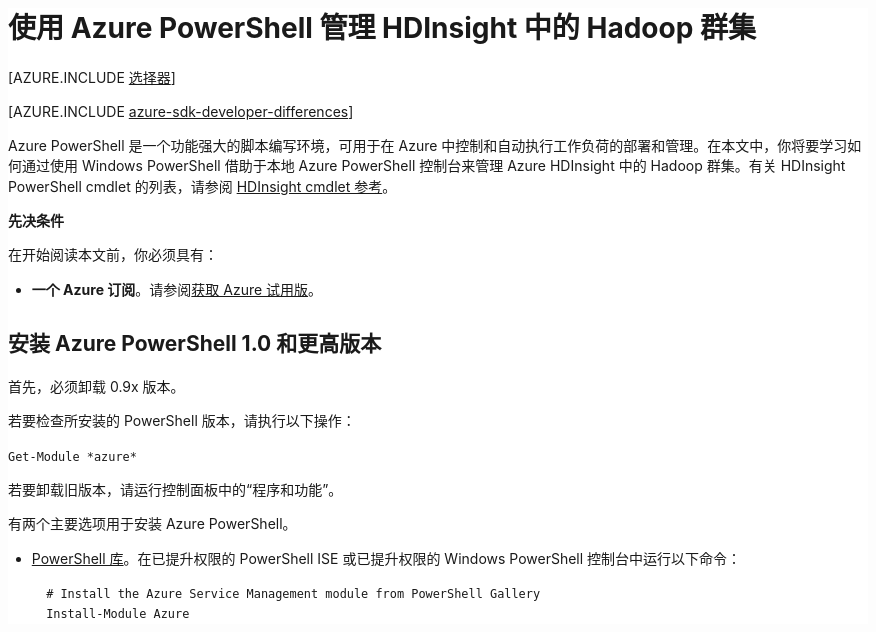 <properties
	pageTitle="使用 PowerShell 管理 HDInsight 中的 Hadoop 群集 | Azure"
	description="了解如何使用 Azure PowerShell 执行针对 HDInsight 中 Hadoop 的管理任务。"
	services="hdinsight"
	editor="cgronlun"
	manager="paulettm"
	tags="azure-portal"
	authors="mumian"
	documentationCenter=""/>

<tags
	ms.service="hdinsight"
	ms.workload="big-data"
	ms.tgt_pltfrm="na"
	ms.devlang="na"
	ms.topic="article"
	ms.date="08/10/2016"
	wacn.date="11/25/2016"
	ms.author="jgao"/>

# 使用 Azure PowerShell 管理 HDInsight 中的 Hadoop 群集

[AZURE.INCLUDE [选择器](../../includes/hdinsight-portal-management-selector.md)]

[AZURE.INCLUDE [azure-sdk-developer-differences](../../includes/azure-sdk-developer-differences.md)]

Azure PowerShell 是一个功能强大的脚本编写环境，可用于在 Azure 中控制和自动执行工作负荷的部署和管理。在本文中，你将要学习如何通过使用 Windows PowerShell 借助于本地 Azure PowerShell 控制台来管理 Azure HDInsight 中的 Hadoop 群集。有关 HDInsight PowerShell cmdlet 的列表，请参阅 [HDInsight cmdlet 参考][hdinsight-powershell-reference]。



**先决条件**

在开始阅读本文前，你必须具有：

- **一个 Azure 订阅**。请参阅[获取 Azure 试用版](/pricing/1rmb-trial/)。

## <a id="install-azure-powershell-10-and-greater"></a>安装 Azure PowerShell 1.0 和更高版本

首先，必须卸载 0.9x 版本。

若要检查所安装的 PowerShell 版本，请执行以下操作：

	Get-Module *azure*
	
若要卸载旧版本，请运行控制面板中的“程序和功能”。

有两个主要选项用于安装 Azure PowerShell。

- [PowerShell 库](https://www.powershellgallery.com/)。在已提升权限的 PowerShell ISE 或已提升权限的 Windows PowerShell 控制台中运行以下命令：
		
		# Install the Azure Service Management module from PowerShell Gallery
		Install-Module Azure
		

[hdinsight-hive]: /documentation/articles/hdinsight-use-hive/
[azure-purchase-options]: /pricing/overview/
[azure-member-offers]: /pricing/member-offers/
[azure-trial]: /pricing/1rmb-trial/
[hdinsight-get-started]: /documentation/articles/hdinsight-hadoop-tutorial-get-started-windows-v1/
[hdinsight-provision]: /documentation/articles/hdinsight-provision-clusters-v1/
[hdinsight-provision-custom-options]: /documentation/articles/hdinsight-provision-clusters-v1/#configuration
[hdinsight-submit-jobs]: /documentation/articles/hdinsight-submit-hadoop-jobs-programmatically/
[hdinsight-admin-cli]: /documentation/articles/hdinsight-administer-use-command-line/
[hdinsight-admin-portal]: /documentation/articles/hdinsight-administer-use-management-portal-v1/
[hdinsight-storage]: /documentation/articles/hdinsight-hadoop-use-blob-storage/
[hdinsight-use-hive]: /documentation/articles/hdinsight-use-hive/
[hdinsight-use-mapreduce]: /documentation/articles/hdinsight-use-mapreduce/
[hdinsight-upload-data]: /documentation/articles/hdinsight-upload-data/
[hdinsight-flight]: /documentation/articles/hdinsight-analyze-flight-delay-data/
[hdinsight-powershell-reference]: https://msdn.microsoft.com/zh-cn/library/dn858087.aspx
[powershell-install-configure]: /documentation/articles/powershell-install-configure/
[image-hdi-ps-provision]: ./media/hdinsight-administer-use-powershell/HDI.PS.Provision.png